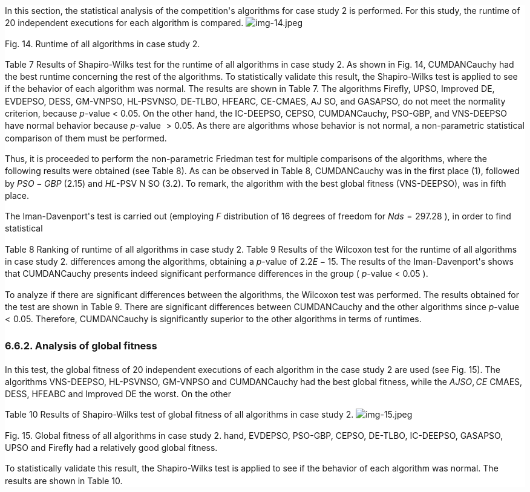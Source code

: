 In this section, the statistical analysis of the competition's algorithms for case study 2 is performed. For this study, the runtime of 20 independent executions for each algorithm is compared.
![img-14.jpeg](img-14.jpeg)

Fig. 14. Runtime of all algorithms in case study 2.

Table 7
Results of Shapiro-Wilks test for the runtime of all algorithms in case study 2.
As shown in Fig. 14, CUMDANCauchy had the best runtime concerning the rest of the algorithms. To statistically validate this result, the Shapiro-Wilks test is applied to see if the behavior of each algorithm was normal. The results are shown in Table 7. The algorithms Firefly, UPSO, Improved DE, EVDEPSO, DESS, GM-VNPSO, HL-PSVNSO, DE-TLBO, HFEARC, CE-CMAES, AJ SO, and GASAPSO, do not meet the normality criterion, because $p$-value $<$ 0.05. On the other hand, the IC-DEEPSO, CEPSO, CUMDANCauchy, PSO-GBP, and VNS-DEEPSO have normal behavior because $p$-value $>0.05$. As there are algorithms whose behavior is not normal, a non-parametric statistical comparison of them must be performed.

Thus, it is proceeded to perform the non-parametric Friedman test for multiple comparisons of the algorithms, where the following results were obtained (see Table 8). As can be observed in Table 8, CUMDANCauchy was in the first place (1), followed by $P S O-G B P$ (2.15) and $H L$-PSV N SO (3.2). To remark, the algorithm with the best global fitness (VNS-DEEPSO), was in fifth place.

The Iman-Davenport's test is carried out (employing $F$ distribution of 16 degrees of freedom for $N d s=297.28$ ), in order to find statistical

Table 8
Ranking of runtime of all algorithms in case study 2.
Table 9
Results of the Wilcoxon test for the runtime of all algorithms in case study 2.
differences among the algorithms, obtaining a $p$-value of $2.2 E-15$. The results of the Iman-Davenport's shows that CUMDANCauchy presents indeed significant performance differences in the group ( $p$-value $<$ 0.05 ).

To analyze if there are significant differences between the algorithms, the Wilcoxon test was performed. The results obtained for the test are shown in Table 9. There are significant differences between CUMDANCauchy and the other algorithms since $p$-value $<0.05$. Therefore, CUMDANCauchy is significantly superior to the other algorithms in terms of runtimes.

### 6.6.2. Analysis of global fitness

In this test, the global fitness of 20 independent executions of each algorithm in the case study 2 are used (see Fig. 15). The algorithms VNS-DEEPSO, HL-PSVNSO, GM-VNPSO and CUMDANCauchy had the best global fitness, while the $A J S O, C E$ CMAES, DESS, HFEABC and Improved DE the worst. On the other

Table 10
Results of Shapiro-Wilks test of global fitness of all algorithms in case study 2.
![img-15.jpeg](img-15.jpeg)

Fig. 15. Global fitness of all algorithms in case study 2.
hand, EVDEPSO, PSO-GBP, CEPSO, DE-TLBO, IC-DEEPSO, GASAPSO, UPSO and Firefly had a relatively good global fitness.

To statistically validate this result, the Shapiro-Wilks test is applied to see if the behavior of each algorithm was normal. The results are shown in Table 10.
